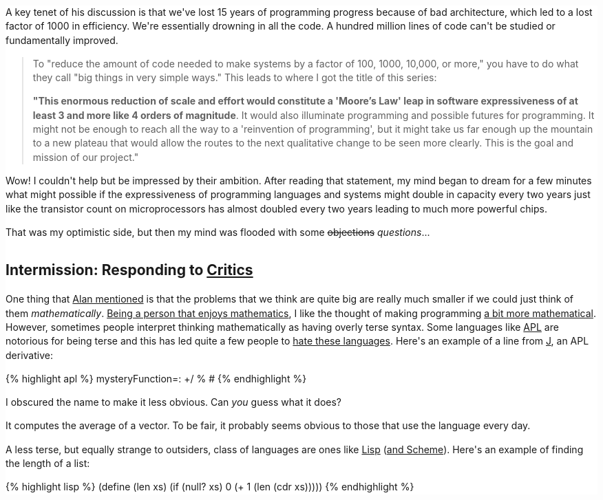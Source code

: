 A key tenet of his discussion is that we've lost 15 years of programming progress because of bad architecture, which led to a lost factor of 1000 in efficiency. We're essentially drowning in all the code. A hundred million lines of code can't be studied or fundamentally improved.

> To "reduce the amount of code needed to make systems by a factor of 100, 1000, 10,000, or more," you have to do what they call "big things in very simple ways." This leads to where I got the title of this series: 
> 
> **"This enormous reduction of scale and effort would constitute a 'Moore’s Law' leap in software expressiveness of at least 3 and more like 4 orders of magnitude**. It would also illuminate programming and possible futures for programming. It might not be enough to reach all the way to a 'reinvention of programming', but it might take us far enough up the mountain to a new plateau that would allow the routes to the next qualitative change to be seen more clearly. This is the goal and mission of our project."

Wow! I couldn't help but be impressed by their ambition. After reading that statement, my mind began to dream for a few minutes what might possible if the expressiveness of programming languages and systems might double in capacity every two years just like the transistor count on microprocessors has almost doubled every two years leading to much more powerful chips.

That was my optimistic side, but then my mind was flooded with some <s>objections</s> *questions*...

## Intermission: Responding to [Critics](http://tomfishburne.typepad.com/tomfishburne/2008/02/the-8-types-of.html)

One thing that [Alan mentioned](http://irbseminars.intel-research.net/AlanKay.wmv "It's at the end of the video") is that the problems that we think are quite big are really much smaller if we could just think of them *mathematically*. [Being a person that enjoys mathematics](http://www.moserware.com/2007/12/how-legacy-of-dead-mathematician-can.html), I like the thought of making programming [a bit more mathematical](http://research.sun.com/projects/plrg/PLDITutorialSlides9Jun2006.pdf "For example, Guy Steele's 'Fortress' programming language lets you conceivably write code that looks like 'Σ[k=1:n] a[k] x^k'"). However, sometimes people interpret thinking mathematically as having overly terse syntax. Some languages like <a href="http://en.wikipedia.org/wiki/APL_(programming_language)">APL</a> are notorious for being terse and this has led quite a few people to [hate these languages](http://arcanesentiment.blogspot.com/2008/02/enough-apl-hate.html). Here's an example of a line from [J](http://en.wikipedia.org/wiki/J_programming_language), an APL derivative:

{% highlight apl %}
mysteryFunction=: +/ % #
{% endhighlight %}

I obscured the name to make it less obvious. Can *you* guess what it does?

It computes the average of a vector. To be fair, it probably seems obvious to those that use the language every day.

A less terse, but equally strange to outsiders, class of languages are ones like [Lisp](http://en.wikipedia.org/wiki/Lisp_programming_language) ([and Scheme](http://groups.google.com/group/comp.lang.lisp/msg/871b85e8a127ba1c "Like this link mentions, I'm not implying that they're similar from a semantic perspective. I'm just saying they look syntactically similar")). Here's an example of finding the length of a list:

{% highlight lisp %}
(define (len xs) 
(if (null? xs) 
0 
(+ 1 (len (cdr xs)))))
{% endhighlight %}
